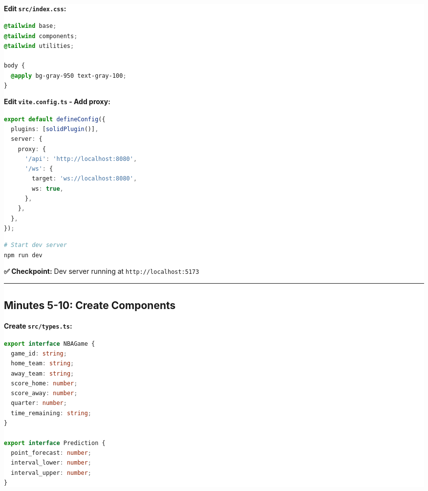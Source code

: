 **Edit `src/index.css`:**
```css
@tailwind base;
@tailwind components;
@tailwind utilities;

body {
  @apply bg-gray-950 text-gray-100;
}
```

**Edit `vite.config.ts` - Add proxy:**
```typescript
export default defineConfig({
  plugins: [solidPlugin()],
  server: {
    proxy: {
      '/api': 'http://localhost:8080',
      '/ws': {
        target: 'ws://localhost:8080',
        ws: true,
      },
    },
  },
});
```

```bash
# Start dev server
npm run dev
```

**✅ Checkpoint:** Dev server running at `http://localhost:5173`

---

## Minutes 5-10: Create Components

**Create `src/types.ts`:**
```typescript
export interface NBAGame {
  game_id: string;
  home_team: string;
  away_team: string;
  score_home: number;
  score_away: number;
  quarter: number;
  time_remaining: string;
}

export interface Prediction {
  point_forecast: number;
  interval_lower: number;
  interval_upper: number;
}
```
